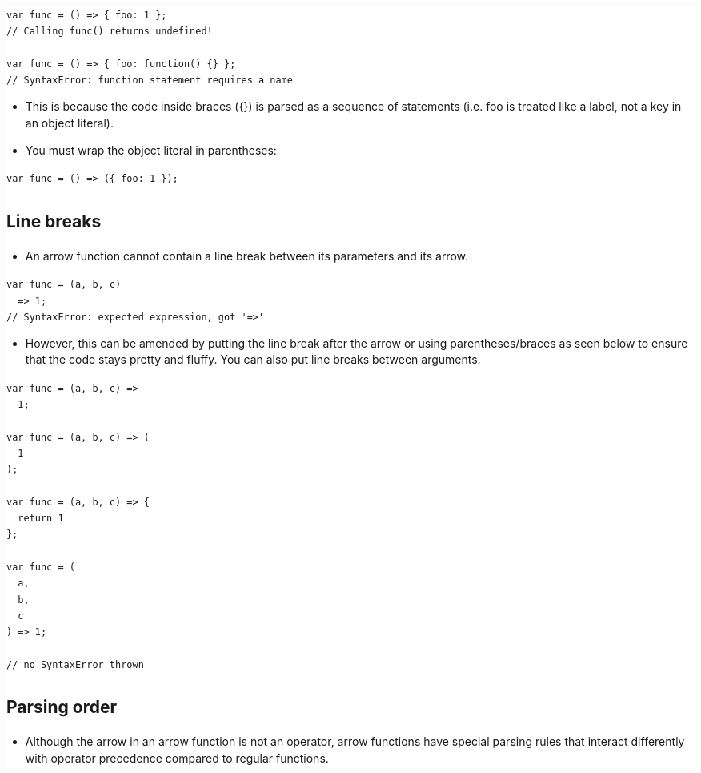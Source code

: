 ```
var func = () => { foo: 1 };
// Calling func() returns undefined!

var func = () => { foo: function() {} };
// SyntaxError: function statement requires a name
```

- This is because the code inside braces ({}) is parsed as a sequence of statements (i.e. foo is treated like a label, not a key in an object literal).

- You must wrap the object literal in parentheses:

```
var func = () => ({ foo: 1 });
```

## Line breaks

- An arrow function cannot contain a line break between its parameters and its arrow.

```
var func = (a, b, c)
  => 1;
// SyntaxError: expected expression, got '=>'
```

- However, this can be amended by putting the line break after the arrow or using parentheses/braces as seen below to ensure that the code stays pretty and fluffy. You can also put line breaks between arguments.

```
var func = (a, b, c) =>
  1;

var func = (a, b, c) => (
  1
);

var func = (a, b, c) => {
  return 1
};

var func = (
  a,
  b,
  c
) => 1;

// no SyntaxError thrown
```

## Parsing order

- Although the arrow in an arrow function is not an operator, arrow functions have special parsing rules that interact differently with operator precedence compared to regular functions.
